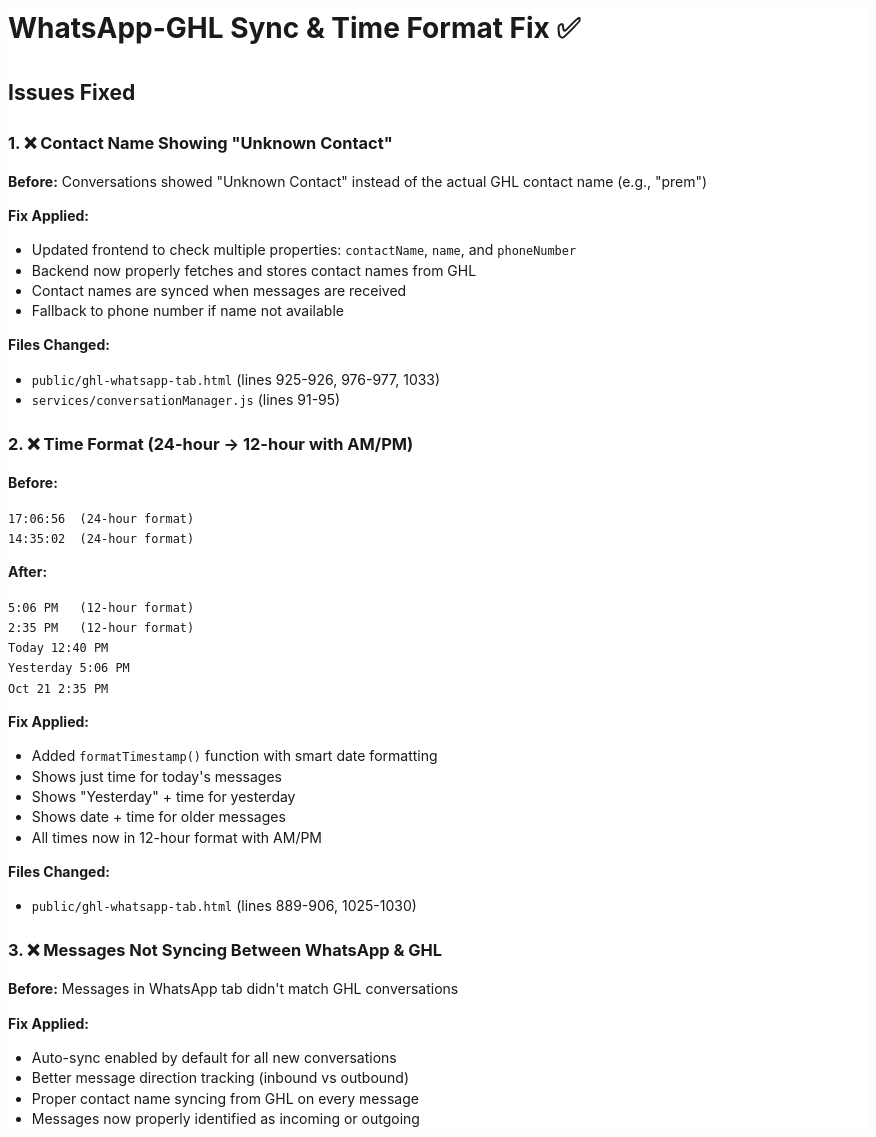 # WhatsApp-GHL Sync & Time Format Fix ✅

## Issues Fixed

### 1. ❌ Contact Name Showing "Unknown Contact"
**Before:** Conversations showed "Unknown Contact" instead of the actual GHL contact name (e.g., "prem")

**Fix Applied:**
- Updated frontend to check multiple properties: `contactName`, `name`, and `phoneNumber`
- Backend now properly fetches and stores contact names from GHL
- Contact names are synced when messages are received
- Fallback to phone number if name not available

**Files Changed:**
- `public/ghl-whatsapp-tab.html` (lines 925-926, 976-977, 1033)
- `services/conversationManager.js` (lines 91-95)

### 2. ❌ Time Format (24-hour → 12-hour with AM/PM)
**Before:** 
```
17:06:56  (24-hour format)
14:35:02  (24-hour format)
```

**After:**
```
5:06 PM   (12-hour format)
2:35 PM   (12-hour format)
Today 12:40 PM
Yesterday 5:06 PM
Oct 21 2:35 PM
```

**Fix Applied:**
- Added `formatTimestamp()` function with smart date formatting
- Shows just time for today's messages
- Shows "Yesterday" + time for yesterday
- Shows date + time for older messages
- All times now in 12-hour format with AM/PM

**Files Changed:**
- `public/ghl-whatsapp-tab.html` (lines 889-906, 1025-1030)

### 3. ❌ Messages Not Syncing Between WhatsApp & GHL
**Before:** Messages in WhatsApp tab didn't match GHL conversations

**Fix Applied:**
- Auto-sync enabled by default for all new conversations
- Better message direction tracking (inbound vs outbound)
- Proper contact name syncing from GHL on every message
- Messages now properly identified as incoming or outgoing
